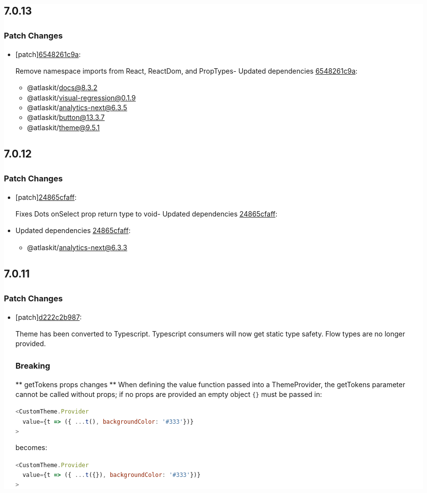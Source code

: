 ## 7.0.13

### Patch Changes

- [patch][6548261c9a](https://bitbucket.org/atlassian/atlassian-frontend/commits/6548261c9a):

  Remove namespace imports from React, ReactDom, and PropTypes- Updated dependencies
  [6548261c9a](https://bitbucket.org/atlassian/atlassian-frontend/commits/6548261c9a):

  - @atlaskit/docs@8.3.2
  - @atlaskit/visual-regression@0.1.9
  - @atlaskit/analytics-next@6.3.5
  - @atlaskit/button@13.3.7
  - @atlaskit/theme@9.5.1

## 7.0.12

### Patch Changes

- [patch][24865cfaff](https://bitbucket.org/atlassian/atlaskit-mk-2/commits/24865cfaff):

  Fixes Dots onSelect prop return type to void- Updated dependencies
  [24865cfaff](https://bitbucket.org/atlassian/atlaskit-mk-2/commits/24865cfaff):

- Updated dependencies
  [24865cfaff](https://bitbucket.org/atlassian/atlaskit-mk-2/commits/24865cfaff):
  - @atlaskit/analytics-next@6.3.3

## 7.0.11

### Patch Changes

- [patch][d222c2b987](https://bitbucket.org/atlassian/atlaskit-mk-2/commits/d222c2b987):

  Theme has been converted to Typescript. Typescript consumers will now get static type safety. Flow
  types are no longer provided.

  ### Breaking

  ** getTokens props changes ** When defining the value function passed into a ThemeProvider, the
  getTokens parameter cannot be called without props; if no props are provided an empty object `{}`
  must be passed in:

  ```javascript
  <CustomTheme.Provider
    value={t => ({ ...t(), backgroundColor: '#333'})}
  >
  ```

  becomes:

  ```javascript
  <CustomTheme.Provider
    value={t => ({ ...t({}), backgroundColor: '#333'})}
  >
  ```
